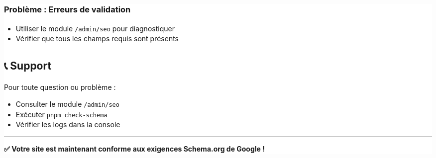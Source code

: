 ### Problème : Erreurs de validation
- Utiliser le module `/admin/seo` pour diagnostiquer
- Vérifier que tous les champs requis sont présents

## 📞 Support

Pour toute question ou problème :
- Consulter le module `/admin/seo`
- Exécuter `pnpm check-schema`
- Vérifier les logs dans la console

---

**✅ Votre site est maintenant conforme aux exigences Schema.org de Google !** 